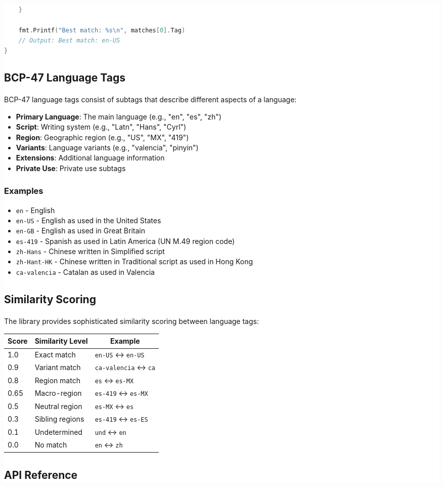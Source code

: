 ```go
    }
    
    fmt.Printf("Best match: %s\n", matches[0].Tag)
    // Output: Best match: en-US
}
```

## BCP-47 Language Tags

BCP-47 language tags consist of subtags that describe different aspects of a language:

- **Primary Language**: The main language (e.g., "en", "es", "zh")
- **Script**: Writing system (e.g., "Latn", "Hans", "Cyrl") 
- **Region**: Geographic region (e.g., "US", "MX", "419")
- **Variants**: Language variants (e.g., "valencia", "pinyin")
- **Extensions**: Additional language information
- **Private Use**: Private use subtags

### Examples

- `en` - English
- `en-US` - English as used in the United States
- `en-GB` - English as used in Great Britain
- `es-419` - Spanish as used in Latin America (UN M.49 region code)
- `zh-Hans` - Chinese written in Simplified script
- `zh-Hant-HK` - Chinese written in Traditional script as used in Hong Kong
- `ca-valencia` - Catalan as used in Valencia

## Similarity Scoring

The library provides sophisticated similarity scoring between language tags:

| Score | Similarity Level | Example |
|-------|------------------|---------|
| 1.0   | Exact match      | `en-US` ↔ `en-US` |
| 0.9   | Variant match    | `ca-valencia` ↔ `ca` |
| 0.8   | Region match     | `es` ↔ `es-MX` |
| 0.65  | Macro-region     | `es-419` ↔ `es-MX` |
| 0.5   | Neutral region   | `es-MX` ↔ `es` |
| 0.3   | Sibling regions  | `es-419` ↔ `es-ES` |
| 0.1   | Undetermined     | `und` ↔ `en` |
| 0.0   | No match         | `en` ↔ `zh` |

## API Reference
